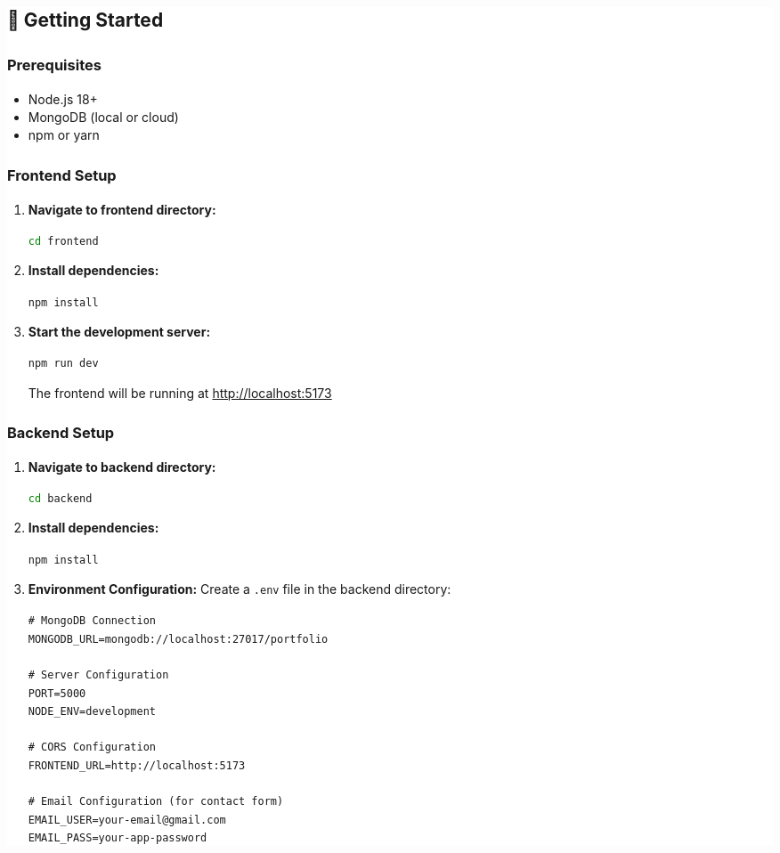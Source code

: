 ## 🚀 Getting Started

### Prerequisites
- Node.js 18+
- MongoDB (local or cloud)
- npm or yarn

### Frontend Setup

1. **Navigate to frontend directory:**
   ```bash
   cd frontend
   ```

2. **Install dependencies:**
   ```bash
   npm install
   ```

3. **Start the development server:**
   ```bash
   npm run dev
   ```
   The frontend will be running at [http://localhost:5173](http://localhost:5173)

### Backend Setup

1. **Navigate to backend directory:**
   ```bash
   cd backend
   ```

2. **Install dependencies:**
   ```bash
   npm install
   ```

3. **Environment Configuration:**
   Create a `.env` file in the backend directory:
   ```env
   # MongoDB Connection
   MONGODB_URL=mongodb://localhost:27017/portfolio

   # Server Configuration
   PORT=5000
   NODE_ENV=development

   # CORS Configuration
   FRONTEND_URL=http://localhost:5173

   # Email Configuration (for contact form)
   EMAIL_USER=your-email@gmail.com
   EMAIL_PASS=your-app-password
   ```
